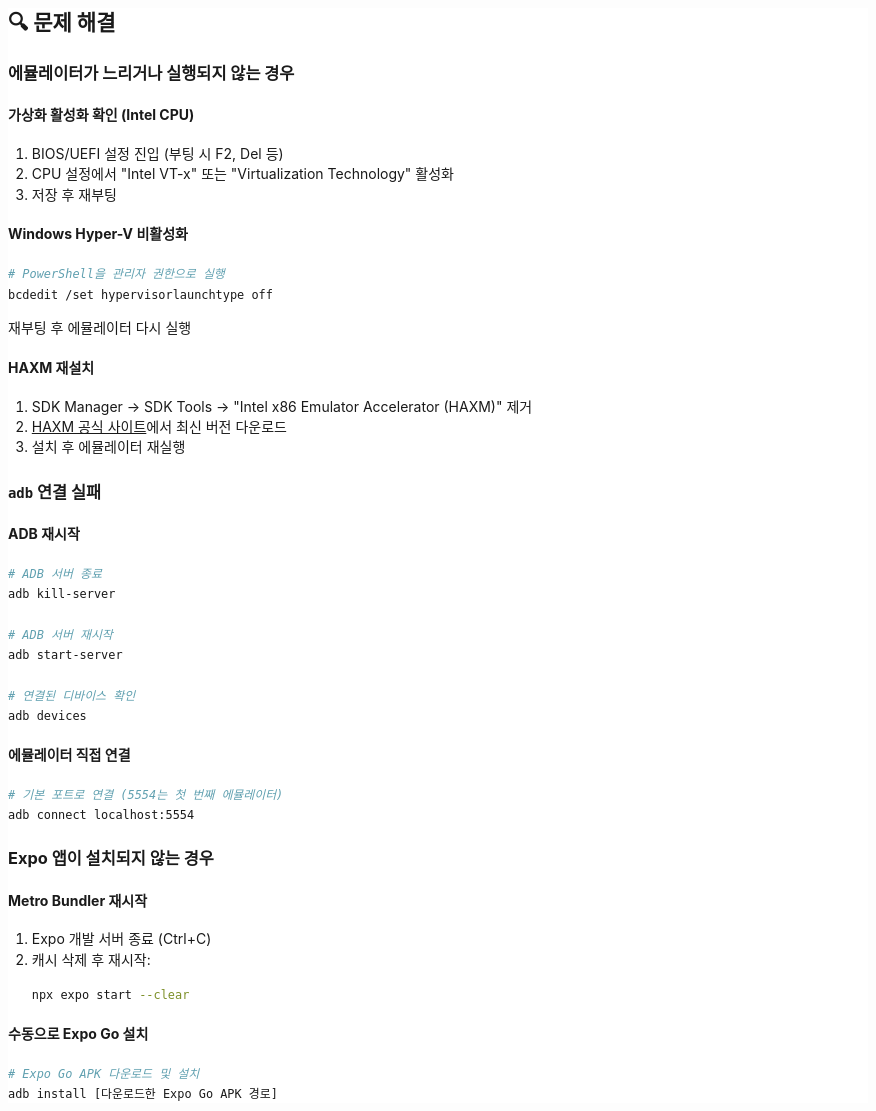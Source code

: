 
## 🔍 문제 해결

### 에뮬레이터가 느리거나 실행되지 않는 경우

#### 가상화 활성화 확인 (Intel CPU)
1. BIOS/UEFI 설정 진입 (부팅 시 F2, Del 등)
2. CPU 설정에서 "Intel VT-x" 또는 "Virtualization Technology" 활성화
3. 저장 후 재부팅

#### Windows Hyper-V 비활성화
```bash
# PowerShell을 관리자 권한으로 실행
bcdedit /set hypervisorlaunchtype off
```
재부팅 후 에뮬레이터 다시 실행

#### HAXM 재설치
1. SDK Manager → SDK Tools → "Intel x86 Emulator Accelerator (HAXM)" 제거
2. [HAXM 공식 사이트](https://github.com/intel/haxm/releases)에서 최신 버전 다운로드
3. 설치 후 에뮬레이터 재실행

### `adb` 연결 실패

#### ADB 재시작
```bash
# ADB 서버 종료
adb kill-server

# ADB 서버 재시작
adb start-server

# 연결된 디바이스 확인
adb devices
```

#### 에뮬레이터 직접 연결
```bash
# 기본 포트로 연결 (5554는 첫 번째 에뮬레이터)
adb connect localhost:5554
```

### Expo 앱이 설치되지 않는 경우

#### Metro Bundler 재시작
1. Expo 개발 서버 종료 (Ctrl+C)
2. 캐시 삭제 후 재시작:
   ```bash
   npx expo start --clear
   ```

#### 수동으로 Expo Go 설치
```bash
# Expo Go APK 다운로드 및 설치
adb install [다운로드한 Expo Go APK 경로]
```
